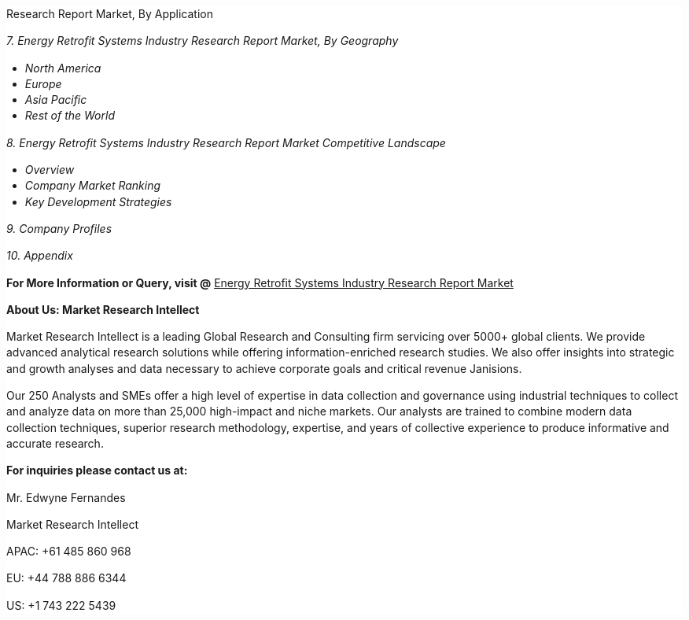 Research Report Market, By Application</span></em></p><p><em><span class="font-[700]">7. Energy Retrofit Systems Industry Research Report Market, By Geography</span></em></p><ul><li><em><span class="">North America</span></em></li><li><em><span class="">Europe</span></em></li><li><em><span class="">Asia Pacific</span></em></li><li><em><span class="">Rest of the World</span></em></li></ul><p><em><span class="font-[700]">8. Energy Retrofit Systems Industry Research Report Market Competitive Landscape</span></em></p><ul><li><em><span class="">Overview</span></em></li><li><em><span class="">Company Market Ranking</span></em></li><li><em><span class="">Key Development Strategies</span></em></li></ul><p><em><span class="font-[700]">9. Company Profiles</span></em></p><p><em><span class="font-[700]">10. Appendix</span></em></p><p><span class="font-[700]"><strong>For More Information or Query, visit&nbsp;@</strong>&nbsp;</span><span class="font-[700]"><a href="https://www.marketresearchintellect.com/product/global-energy-retrofit-systems-industry-research-report-market/?utm_source=Linkedin&utm_medium=046" target="_blank" data-tracking-control-name="article-ssr-frontend-pulse_little-text-block" data-tracking-will-navigate="" data-test-link="">Energy Retrofit Systems Industry Research Report Market</a></span></p><p><strong><span class="font-[700]">About Us: Market Research Intellect</span></strong></p><p><span class="">Market Research Intellect is a leading Global Research and Consulting firm servicing over 5000+ global clients. We provide advanced analytical research solutions while offering information-enriched research studies.&nbsp;</span>We also offer insights into strategic and growth analyses and data necessary to achieve corporate goals and critical revenue Janisions.</p><p><span class="">Our 250 Analysts and SMEs offer a high level of expertise in data collection and governance using industrial techniques to collect and analyze data on more than 25,000 high-impact and niche markets. Our analysts are trained to combine modern data collection techniques, superior research methodology, expertise, and years of collective experience to produce informative and accurate research.</span></p><p><strong>For inquiries please contact us at:</strong></p><p>Mr. Edwyne Fernandes</p><p>Market Research Intellect</p><p>APAC: +61 485 860 968</p><p>EU: +44 788 886 6344</p><p>US: +1 743 222 5439</p>
